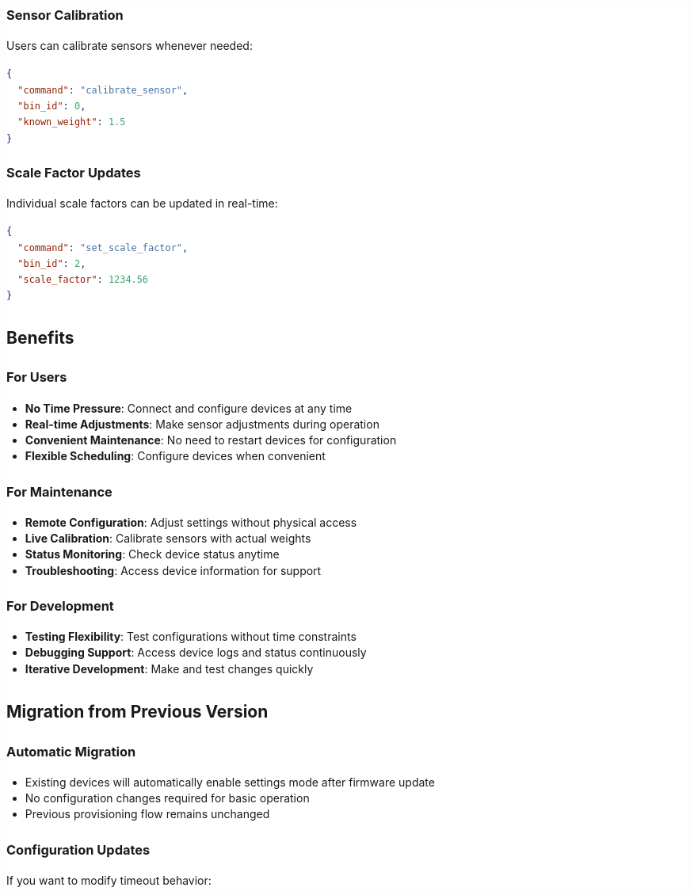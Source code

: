 ### **Sensor Calibration**

Users can calibrate sensors whenever needed:

```json
{
  "command": "calibrate_sensor",
  "bin_id": 0,
  "known_weight": 1.5
}
```

### **Scale Factor Updates**

Individual scale factors can be updated in real-time:

```json
{
  "command": "set_scale_factor",
  "bin_id": 2,
  "scale_factor": 1234.56
}
```

## Benefits

### **For Users**
- **No Time Pressure**: Connect and configure devices at any time
- **Real-time Adjustments**: Make sensor adjustments during operation
- **Convenient Maintenance**: No need to restart devices for configuration
- **Flexible Scheduling**: Configure devices when convenient

### **For Maintenance**
- **Remote Configuration**: Adjust settings without physical access
- **Live Calibration**: Calibrate sensors with actual weights
- **Status Monitoring**: Check device status anytime
- **Troubleshooting**: Access device information for support

### **For Development**
- **Testing Flexibility**: Test configurations without time constraints
- **Debugging Support**: Access device logs and status continuously
- **Iterative Development**: Make and test changes quickly

## Migration from Previous Version

### **Automatic Migration**
- Existing devices will automatically enable settings mode after firmware update
- No configuration changes required for basic operation
- Previous provisioning flow remains unchanged

### **Configuration Updates**
If you want to modify timeout behavior:
